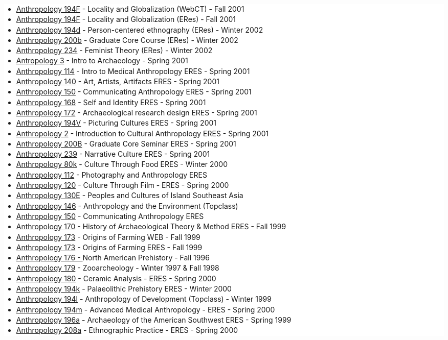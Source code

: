   * [Anthropology 194F](http://ic.ucsc.edu:8000/SCRIPT/ANTH194F/scripts/serve_home) \- Locality and Globalization (WebCT) - Fall 2001 
  * [Anthropology 194F](http://eres.ucsc.edu/coursepage.asp?cid=99) \- Locality and Globalization (ERes) - Fall 2001 
  * [Anthropology 194d](http://eres.ucsc.edu/coursepage.asp?cid=215) \- Person-centered ethnography (ERes) - Winter 2002 
  * [Anthropology 200b](http://eres.ucsc.edu/coursepage.asp?cid=199) \- Graduate Core Course (ERes) - Winter 2002 
  * [Anthropology 234](http://eres.ucsc.edu/coursepage.asp?cid=178) \- Feminist Theory (ERes) - Winter 2002 
  * [Antropology 3](http://ic.ucsc.edu/~dianegg/anth3) \- Intro to Archaeology - Spring 2001 
  * [Anthropology 114](http://eres.ucsc.edu/cgi-bin/eres/viewcourse.pl?ANTH114_CHEN) \- Intro to Medical Anthropology ERES - Spring 2001 
  * [Anthropology 140](http://eres.ucsc.edu/cgi-bin/eres/viewcourse.pl?ANTH140_ERRINGTON) \- Art, Artists, Artifacts ERES - Spring 2001 
  * [Anthropology 150](http://eres.ucsc.edu/cgi-bin/eres/viewcourse.pl?ANTH150_BROWN) \- Communicating Anthropology ERES - Spring 2001 
  * [Anthropology 168](http://eres.ucsc.edu/cgi-bin/eres/viewcourse.pl?ANTH168_LINGER) \- Self and Identity ERES - Spring 2001 
  * [Anthropology 172](http://eres.ucsc.edu/cgi-bin/eres/viewcourse.pl?ANTH172_ECKERT) \- Archaeological research design ERES - Spring 2001 
  * [Anthropology 194V](http://eres.ucsc.edu/cgi-bin/eres/viewcourse.pl?ANTH194V_ERRINGTON) \- Picturing Cultures ERES - Spring 2001 
  * [Anthropology 2](http://eres.ucsc.edu/cgi-bin/eres/viewcourse.pl?ANTH2_TSING) \- Introduction to Cultural Anthropology ERES - Spring 2001 
  * [Anthropology 200B](http://eres.ucsc.edu/cgi-bin/eres/viewcourse.pl?ANTH200B_BRENNEIS) \- Graduate Core Seminar ERES - Spring 2001 
  * [Anthropology 239](http://eres.ucsc.edu/cgi-bin/eres/viewcourse.pl?ANTH239_HARDING) \- Narrative Culture ERES - Spring 2001 
  * [Anthropology 80k](http://eres/cgi-bin/eres/viewcourse.pl?ANTH80K_CHEN) \- Culture Through Food ERES - Winter 2000
  * [Anthropology 112](http://eres.ucsc.edu/cgi-bin/eres/viewcourse.pl?ANTH112_ERRINGTON) \- Photography and Anthropology ERES
  * [Anthropology 120](http://eres.ucsc.edu/cgi-bin/eres/viewcourse.pl?ANTH120_ERRINGTON) \- Culture Through Film - ERES - Spring 2000
  * [Anthropology 130E](http://ic.ucsc.edu/~anth130e) \- Peoples and Cultures of Island Southeast Asia
  * [Anthropology 146](http://ic-sol-1.ucsc.edu/topclass/) \- Anthropology and the Environment (Topclass)
  * [Anthropology 150](http://eres.ucsc.edu/cgi-bin/eres/viewcourse.pl?ANTH150_ERRINGTON) \- Communicating Anthropology ERES
  * [Anthropology 170](http://eres.ucsc.edu/cgi-bin/eres/viewcourse.pl?ANTH170_GIFFORD-GONZALEZ) \- History of Archaeological Theory & Method ERES - Fall 1999
  * [Anthropology 173](http://ic.ucsc.edu/~anth173) \- Origins of Farming WEB - Fall 1999
  * [Anthropology 173](http://eres.ucsc.edu/cgi-bin/eres/viewcourse.pl?ANTH173_GIFFORD-GONZALEZ) \- Origins of Farming ERES - Fall 1999
  * [Anthropology 176 - ](http://anthro.ucsc.edu/anthro/lab/176.html)North American Prehistory - Fall 1996
  * [Anthropology 179](http://ic.ucsc.edu/~anth179) \- Zooarcheology \- Winter 1997 & Fall 1998
  * [Anthropology 180](http://eres.ucsc.edu/cgi-bin/eres/viewcourse.pl?ANTH180_HABICHT-MAUCHE) \- Ceramic Analysis - ERES - Spring 2000 
  * [Anthropology 194k](http://eres/cgi-bin/eres/viewcourse.pl?ANTH194Y_GIFFORD-GONZALEZ) \- Palaeolithic Prehistory ERES - Winter 2000
  * [Anthropology 194l](http://ic-sol-1.ucsc.edu/topclass/) \- Anthropology of Development (Topclass) - Winter 1999
  * [Anthropology 194m](http://eres.ucsc.edu/cgi-bin/eres/viewcourse.pl?ANTH194M_CHEN) \- Advanced Medical Anthropology - ERES - Spring 2000 
  * [Anthropology 196a](http://eres.ucsc.edu/cgi-bin/eres/viewcourse.pl?ANTH0196A_HABICHT-MAUCHE) \- Archaeology of the American Southwest ERES - Spring 1999
  * [Anthropology 208a](http://eres.ucsc.edu/cgi-bin/eres/viewcourse.pl?ANTH208A_CHEN) \- Ethnographic Practice - ERES - Spring 2000
